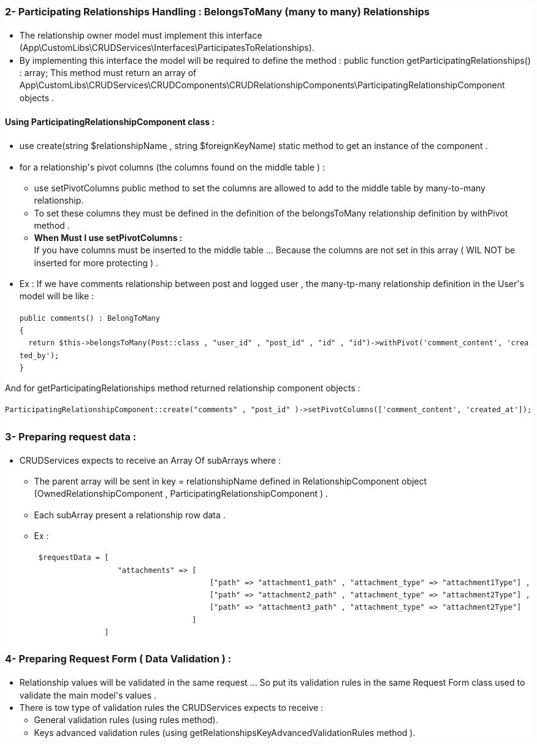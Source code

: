 ### 2- Participating Relationships Handling : BelongsToMany (many to many) Relationships 
- The relationship owner model must implement this interface (App\CustomLibs\CRUDServices\Interfaces\ParticipatesToRelationships).
- By implementing this interface the model will be required to define the method :
  public function getParticipatingRelationships() : array;
  This method must return an array of App\CustomLibs\CRUDServices\CRUDComponents\CRUDRelationshipComponents\ParticipatingRelationshipComponent objects .

#### Using ParticipatingRelationshipComponent class :
- use create(string $relationshipName , string $foreignKeyName) static method to get an instance of the component .
- for a relationship's pivot columns (the columns found on the middle table ) :
    - use setPivotColumns public method to set the columns are allowed to add to the middle table by many-to-many relationship.
    - To set these columns they must be defined in the definition of the belongsToMany relationship definition by withPivot method .
    - <b>When Must I use setPivotColumns : </b> <br>
      If you have columns must be inserted to the middle table ... Because the columns are not set in this array ( WIL NOT be inserted for more protecting ) . <br>
- Ex : If we have comments relationship between post and logged user , the many-tp-many relationship definition in the User's model will be like : 
  
      public comments() : BelongToMany
      {
        return $this->belongsToMany(Post::class , "user_id" , "post_id" , "id" , "id")->withPivot('comment_content', 'created_by');
      }
  
And for getParticipatingRelationships method returned relationship component objects :

    ParticipatingRelationshipComponent::create("comments" , "post_id" )->setPivotColumns(['comment_content', 'created_at']);

### 3- Preparing request data :
- CRUDServices expects to receive an Array Of subArrays where :
  - The parent array will be sent in key = relationshipName defined in RelationshipComponent object (OwnedRelationshipComponent , ParticipatingRelationshipComponent ) .
  - Each subArray present a relationship row data .

  - Ex :
  
         $requestData = [
                           "attachments" => [
                                                ["path" => "attachment1_path" , "attachment_type" => "attachment1Type"] ,
                                                ["path" => "attachment2_path" , "attachment_type" => "attachment2Type"] ,
                                                ["path" => "attachment3_path" , "attachment_type" => "attachment2Type"]
                                            ]
                        ]
 
### 4- Preparing Request Form ( Data Validation ) :
- Relationship values will be validated in the same request ... So put its validation rules in the same Request Form class used to validate the main model's values .
- There is tow type of validation rules the CRUDServices expects to receive :
  - General validation rules (using rules method).
  - Keys advanced validation rules (using getRelationshipsKeyAdvancedValidationRules method ).
